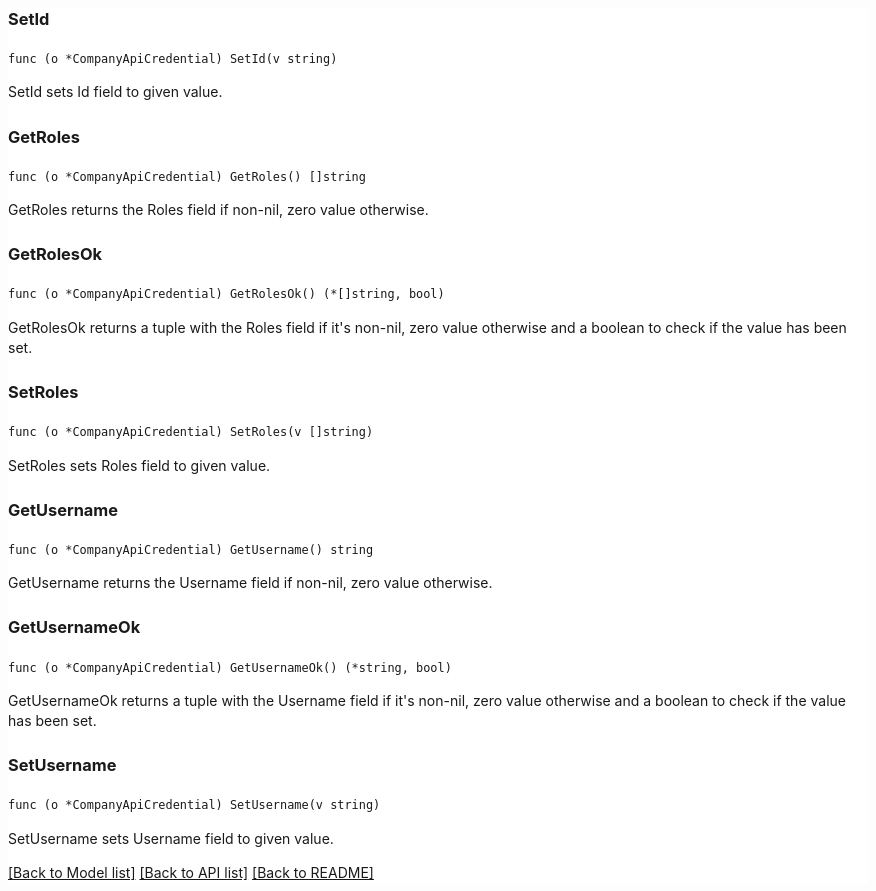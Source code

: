 ### SetId

`func (o *CompanyApiCredential) SetId(v string)`

SetId sets Id field to given value.


### GetRoles

`func (o *CompanyApiCredential) GetRoles() []string`

GetRoles returns the Roles field if non-nil, zero value otherwise.

### GetRolesOk

`func (o *CompanyApiCredential) GetRolesOk() (*[]string, bool)`

GetRolesOk returns a tuple with the Roles field if it's non-nil, zero value otherwise
and a boolean to check if the value has been set.

### SetRoles

`func (o *CompanyApiCredential) SetRoles(v []string)`

SetRoles sets Roles field to given value.


### GetUsername

`func (o *CompanyApiCredential) GetUsername() string`

GetUsername returns the Username field if non-nil, zero value otherwise.

### GetUsernameOk

`func (o *CompanyApiCredential) GetUsernameOk() (*string, bool)`

GetUsernameOk returns a tuple with the Username field if it's non-nil, zero value otherwise
and a boolean to check if the value has been set.

### SetUsername

`func (o *CompanyApiCredential) SetUsername(v string)`

SetUsername sets Username field to given value.



[[Back to Model list]](../README.md#documentation-for-models) [[Back to API list]](../README.md#documentation-for-api-endpoints) [[Back to README]](../README.md)


